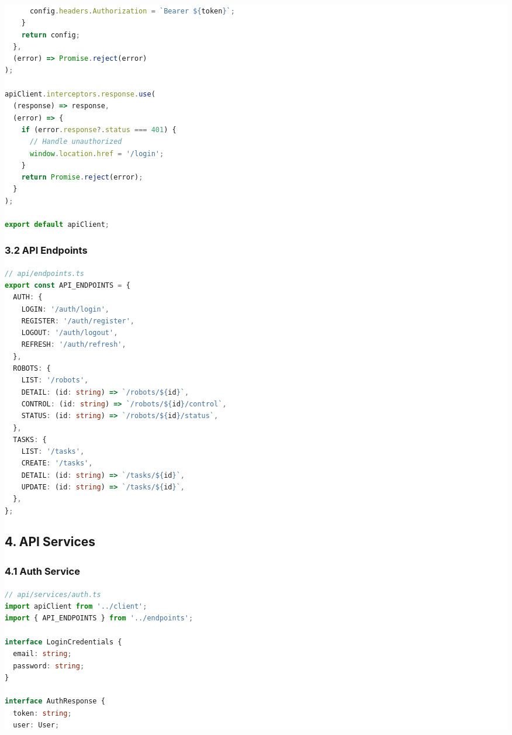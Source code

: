 ```typescript
      config.headers.Authorization = `Bearer ${token}`;
    }
    return config;
  },
  (error) => Promise.reject(error)
);

apiClient.interceptors.response.use(
  (response) => response,
  (error) => {
    if (error.response?.status === 401) {
      // Handle unauthorized
      window.location.href = '/login';
    }
    return Promise.reject(error);
  }
);

export default apiClient;
```

### 3.2 API Endpoints
```typescript
// api/endpoints.ts
export const API_ENDPOINTS = {
  AUTH: {
    LOGIN: '/auth/login',
    REGISTER: '/auth/register',
    LOGOUT: '/auth/logout',
    REFRESH: '/auth/refresh',
  },
  ROBOTS: {
    LIST: '/robots',
    DETAIL: (id: string) => `/robots/${id}`,
    CONTROL: (id: string) => `/robots/${id}/control`,
    STATUS: (id: string) => `/robots/${id}/status`,
  },
  TASKS: {
    LIST: '/tasks',
    CREATE: '/tasks',
    DETAIL: (id: string) => `/tasks/${id}`,
    UPDATE: (id: string) => `/tasks/${id}`,
  },
};
```

## 4. API Services

### 4.1 Auth Service
```typescript
// api/services/auth.ts
import apiClient from '../client';
import { API_ENDPOINTS } from '../endpoints';

interface LoginCredentials {
  email: string;
  password: string;
}

interface AuthResponse {
  token: string;
  user: User;
```